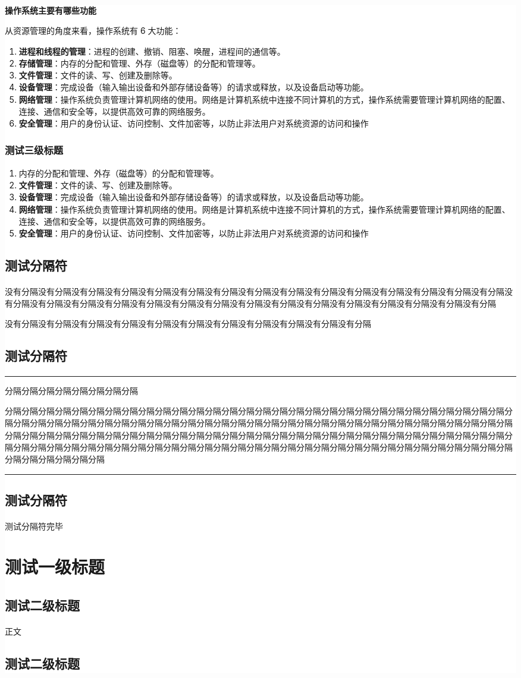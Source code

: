 **操作系统主要有哪些功能**

从资源管理的角度来看，操作系统有 6 大功能：

1. **进程和线程的管理**：进程的创建、撤销、阻塞、唤醒，进程间的通信等。
2. **存储管理**：内存的分配和管理、外存（磁盘等）的分配和管理等。
3. **文件管理**：文件的读、写、创建及删除等。
4. **设备管理**：完成设备（输入输出设备和外部存储设备等）的请求或释放，以及设备启动等功能。
5. **网络管理**：操作系统负责管理计算机网络的使用。网络是计算机系统中连接不同计算机的方式，操作系统需要管理计算机网络的配置、连接、通信和安全等，以提供高效可靠的网络服务。
6. **安全管理**：用户的身份认证、访问控制、文件加密等，以防止非法用户对系统资源的访问和操作

### 测试三级标题

1. 内存的分配和管理、外存（磁盘等）的分配和管理等。
2. **文件管理**：文件的读、写、创建及删除等。
3. **设备管理**：完成设备（输入输出设备和外部存储设备等）的请求或释放，以及设备启动等功能。
4. **网络管理**：操作系统负责管理计算机网络的使用。网络是计算机系统中连接不同计算机的方式，操作系统需要管理计算机网络的配置、连接、通信和安全等，以提供高效可靠的网络服务。
5. **安全管理**：用户的身份认证、访问控制、文件加密等，以防止非法用户对系统资源的访问和操作

## 测试分隔符

没有分隔没有分隔没有分隔没有分隔没有分隔没有分隔没有分隔没有分隔没有分隔没有分隔没有分隔没有分隔没有分隔没有分隔没有分隔没有分隔没有分隔没有分隔没有分隔没有分隔没有分隔没有分隔没有分隔没有分隔没有分隔没有分隔没有分隔没有分隔没有分隔没有分隔

没有分隔没有分隔没有分隔没有分隔没有分隔没有分隔没有分隔没有分隔没有分隔没有分隔没有分隔

## 测试分隔符

---

分隔分隔分隔分隔分隔分隔分隔分隔

分隔分隔分隔分隔分隔分隔分隔分隔分隔分隔分隔分隔分隔分隔分隔分隔分隔分隔分隔分隔分隔分隔分隔分隔分隔分隔分隔分隔分隔分隔分隔分隔分隔分隔分隔分隔分隔分隔分隔分隔分隔分隔分隔分隔分隔分隔分隔分隔分隔分隔分隔分隔分隔分隔分隔分隔分隔分隔分隔分隔分隔分隔分隔分隔分隔分隔分隔分隔分隔分隔分隔分隔分隔分隔分隔分隔分隔分隔分隔分隔分隔分隔分隔分隔分隔分隔分隔分隔分隔分隔分隔分隔分隔分隔分隔分隔分隔分隔分隔分隔分隔分隔分隔分隔分隔分隔分隔分隔分隔分隔分隔分隔分隔分隔分隔分隔分隔分隔分隔分隔分隔分隔分隔分隔分隔分隔分隔分隔

----

## 测试分隔符

测试分隔符完毕





# 测试一级标题

## 测试二级标题

正文

## 测试二级标题
